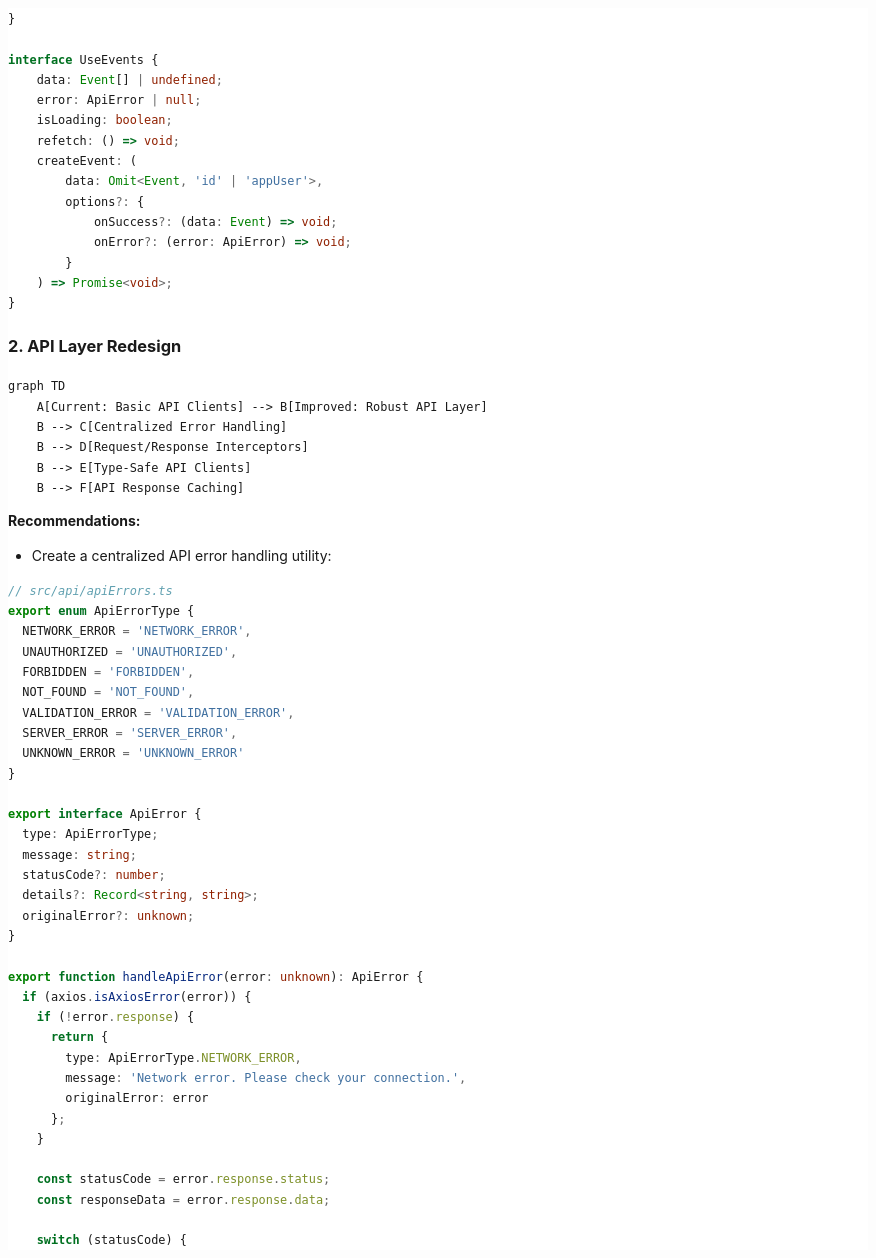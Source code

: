 ```typescript
}

interface UseEvents {
    data: Event[] | undefined;
    error: ApiError | null;
    isLoading: boolean;
    refetch: () => void;
    createEvent: (
        data: Omit<Event, 'id' | 'appUser'>,
        options?: {
            onSuccess?: (data: Event) => void;
            onError?: (error: ApiError) => void;
        }
    ) => Promise<void>;
}
```
### 2. API Layer Redesign

```mermaid
graph TD
    A[Current: Basic API Clients] --> B[Improved: Robust API Layer]
    B --> C[Centralized Error Handling]
    B --> D[Request/Response Interceptors]
    B --> E[Type-Safe API Clients]
    B --> F[API Response Caching]
```

**Recommendations:**

- Create a centralized API error handling utility:

```typescript
// src/api/apiErrors.ts
export enum ApiErrorType {
  NETWORK_ERROR = 'NETWORK_ERROR',
  UNAUTHORIZED = 'UNAUTHORIZED',
  FORBIDDEN = 'FORBIDDEN',
  NOT_FOUND = 'NOT_FOUND',
  VALIDATION_ERROR = 'VALIDATION_ERROR',
  SERVER_ERROR = 'SERVER_ERROR',
  UNKNOWN_ERROR = 'UNKNOWN_ERROR'
}

export interface ApiError {
  type: ApiErrorType;
  message: string;
  statusCode?: number;
  details?: Record<string, string>;
  originalError?: unknown;
}

export function handleApiError(error: unknown): ApiError {
  if (axios.isAxiosError(error)) {
    if (!error.response) {
      return {
        type: ApiErrorType.NETWORK_ERROR,
        message: 'Network error. Please check your connection.',
        originalError: error
      };
    }

    const statusCode = error.response.status;
    const responseData = error.response.data;

    switch (statusCode) {
```